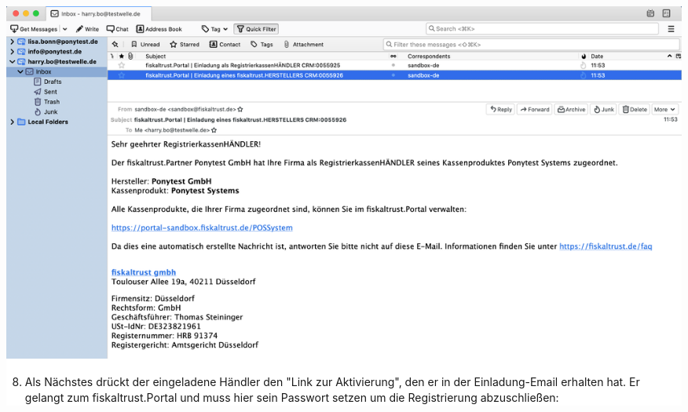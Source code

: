 ![Händler bekommt eine Zuordnungs-Email](images/dealer-connection-mail.png "Händler bekommt eine Zuordnungs-Email")



8. Als Nächstes drückt der eingeladene Händler den "Link zur Aktivierung", den er in der Einladung-Email erhalten hat. Er gelangt zum fiskaltrust.Portal und muss hier sein Passwort setzen um die Registrierung abzuschließen:

   
